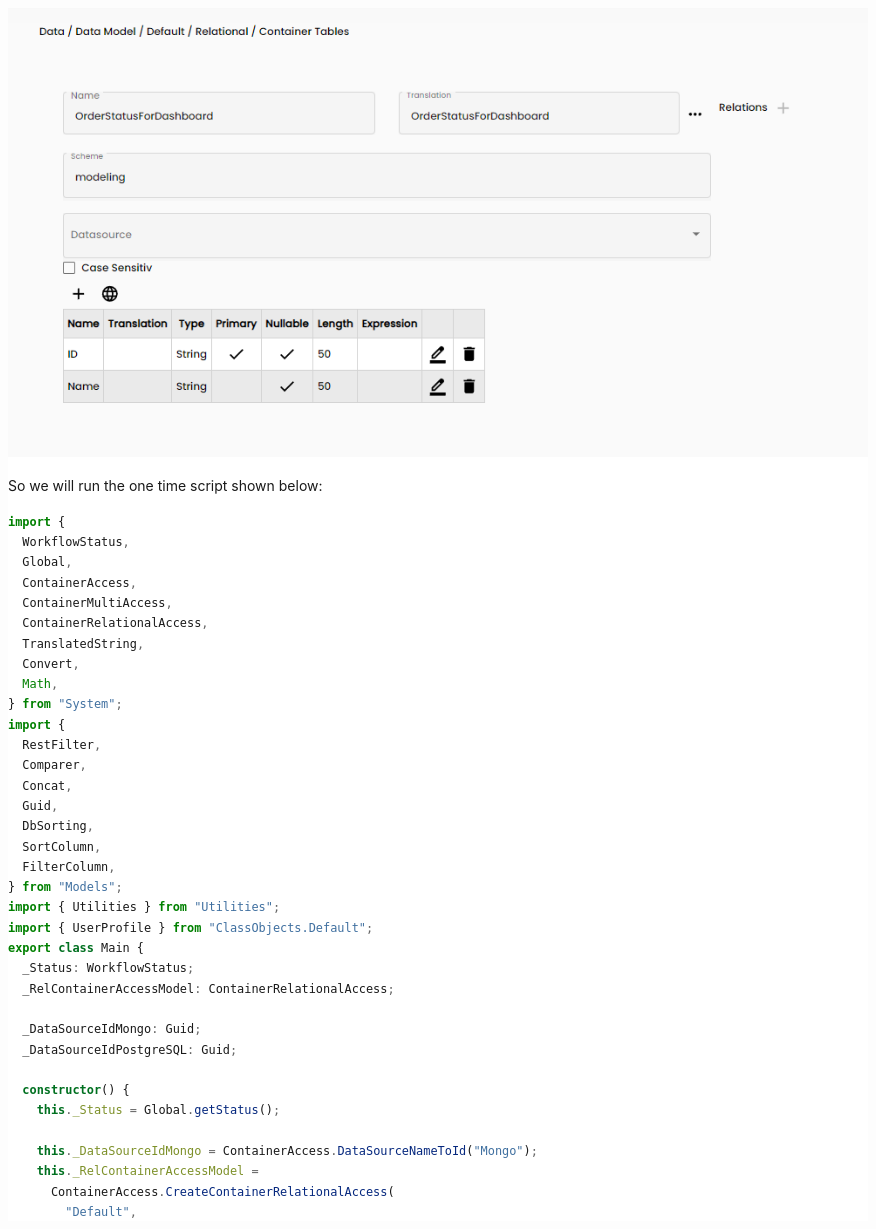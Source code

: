 ![Order Status Relational Table](../../static/media/reporting11.png)

</center>

So we will run the one time script shown below:

```typescript
import {
  WorkflowStatus,
  Global,
  ContainerAccess,
  ContainerMultiAccess,
  ContainerRelationalAccess,
  TranslatedString,
  Convert,
  Math,
} from "System";
import {
  RestFilter,
  Comparer,
  Concat,
  Guid,
  DbSorting,
  SortColumn,
  FilterColumn,
} from "Models";
import { Utilities } from "Utilities";
import { UserProfile } from "ClassObjects.Default";
export class Main {
  _Status: WorkflowStatus;
  _RelContainerAccessModel: ContainerRelationalAccess;

  _DataSourceIdMongo: Guid;
  _DataSourceIdPostgreSQL: Guid;

  constructor() {
    this._Status = Global.getStatus();

    this._DataSourceIdMongo = ContainerAccess.DataSourceNameToId("Mongo");
    this._RelContainerAccessModel =
      ContainerAccess.CreateContainerRelationalAccess(
        "Default",
```